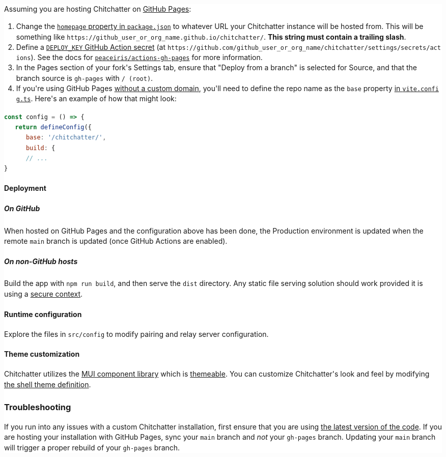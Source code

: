 Assuming you are hosting Chitchatter on [GitHub Pages](https://pages.github.com/):

1. Change the [`homepage` property in `package.json`](https://github.com/jeremyckahn/chitchatter/blob/1ea67e2c3a45115e054ebfe3457f2c3572c6213b/package.json#L4) to whatever URL your Chitchatter instance will be hosted from. This will be something like `https://github_user_or_org_name.github.io/chitchatter/`. **This string must contain a trailing slash**.
2. Define a [`DEPLOY_KEY` GitHub Action secret](https://github.com/jeremyckahn/chitchatter/blob/e2bac732cf1288f7b5d0bec151098f18e8b1d0d6/.github/workflows/deploy.yml#L28-L31) (at `https://github.com/github_user_or_org_name/chitchatter/settings/secrets/actions`). See the docs for [`peaceiris/actions-gh-pages`](https://github.com/peaceiris/actions-gh-pages#%EF%B8%8F-set-ssh-private-key-deploy_key) for more information.
3. In the Pages section of your fork's Settings tab, ensure that "Deploy from a branch" is selected for Source, and that the branch source is `gh-pages` with `/ (root)`.
4. If you're using GitHub Pages [without a custom domain](https://github.com/sitek94/vite-deploy-demo?tab=readme-ov-file#fix-assets-links), you'll need to define the repo name as the `base` property [in `vite.config.ts`](https://github.com/jeremyckahn/chitchatter/blob/df6d10868e12ad13036a44f959796f4da35adc28/vite.config.ts#L35-L38). Here's an example of how that might look:

```js
const config = () => {
   return defineConfig({
      base: '/chitchatter/',
      build: {
      // ...
}
```

#### Deployment

##### On GitHub

When hosted on GitHub Pages and the configuration above has been done, the Production environment is updated when the remote `main` branch is updated (once GitHub Actions are enabled).

##### On non-GitHub hosts

Build the app with `npm run build`, and then serve the `dist` directory. Any static file serving solution should work provided it is using a [secure context](https://developer.mozilla.org/en-US/docs/Web/Security/Secure_Contexts).

#### Runtime configuration

Explore the files in `src/config` to modify pairing and relay server configuration.

#### Theme customization

Chitchatter utilizes the [MUI component library](https://mui.com/) which is [themeable](https://mui.com/material-ui/customization/theming/). You can customize Chitchatter's look and feel by modifying [the shell theme definition](https://github.com/jeremyckahn/chitchatter/blob/dc78137702bb9d6bf1be289e469e080cd7d5dc8b/src/components/Shell/useShellTheme.ts#L11-L18).

### Troubleshooting

If you run into any issues with a custom Chitchatter installation, first ensure that you are using [the latest version of the code](https://github.com/jeremyckahn/chitchatter/tree/main). If you are hosting your installation with GitHub Pages, sync your `main` branch and _not_ your `gh-pages` branch. Updating your `main` branch will trigger a proper rebuild of your `gh-pages` branch.
